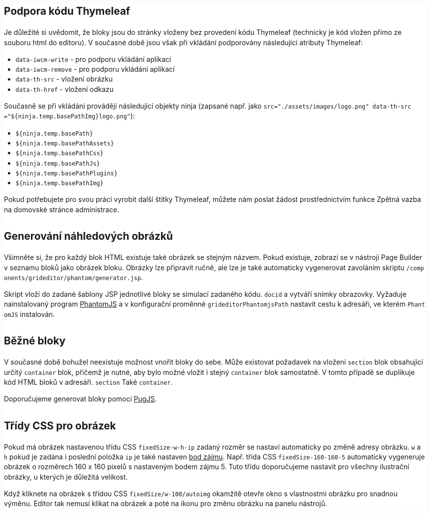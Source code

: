## Podpora kódu Thymeleaf

Je důležité si uvědomit, že bloky jsou do stránky vloženy bez provedení kódu Thymeleaf (technicky je kód vložen přímo ze souboru html do editoru). V současné době jsou však při vkládání podporovány následující atributy Thymeleaf:
- `data-iwcm-write` - pro podporu vkládání aplikací
- `data-iwcm-remove` - pro podporu vkládání aplikací
- `data-th-src` - vložení obrázku
- `data-th-href` - vložení odkazu

Současně se při vkládání provádějí následující objekty ninja (zapsané např. jako `src="./assets/images/logo.png" data-th-src="${ninja.temp.basePathImg}logo.png"`):
- `${ninja.temp.basePath}`
- `${ninja.temp.basePathAssets}`
- `${ninja.temp.basePathCss}`
- `${ninja.temp.basePathJs}`
- `${ninja.temp.basePathPlugins}`
- `${ninja.temp.basePathImg}`

Pokud potřebujete pro svou práci vyrobit další štítky Thymeleaf, můžete nám poslat žádost prostřednictvím funkce Zpětná vazba na domovské stránce administrace.

## Generování náhledových obrázků

Všimněte si, že pro každý blok HTML existuje také obrázek se stejným názvem. Pokud existuje, zobrazí se v nástroji Page Builder v seznamu bloků jako obrázek bloku. Obrázky lze připravit ručně, ale lze je také automaticky vygenerovat zavoláním skriptu `/components/grideditor/phantom/generator.jsp`.

Skript vloží do zadané šablony JSP jednotlivé bloky se simulací zadaného kódu. `docid` a vytváří snímky obrazovky. Vyžaduje nainstalovaný program [PhantomJS](https://phantomjs.org) a v konfigurační proměnné `grideditorPhantomjsPath` nastavit cestu k adresáři, ve kterém `PhantomJS` instalován.

## Běžné bloky

V současné době bohužel neexistuje možnost vnořit bloky do sebe. Může existovat požadavek na vložení `section` blok obsahující určitý `container` blok, přičemž je nutné, aby bylo možné vložit i stejný `container` blok samostatně. V tomto případě se duplikuje kód HTML bloků v adresáři. `section` Také `container`.

Doporučujeme generovat bloky pomocí [PugJS](https://pugjs.org).

## Třídy CSS pro obrázek

Pokud má obrázek nastavenou třídu CSS `fixedSize-w-h-ip` zadaný rozměr se nastaví automaticky po změně adresy obrázku. `w` a `h` pokud je zadána i poslední položka `ip` je také nastaven [bod zájmu](http://docs.webjetcms.sk/v8/#/front-end/thumb-servlet/bod-zaujmu). Např. třída CSS `fixedSize-160-160-5` automaticky vygeneruje obrázek o rozměrech 160 x 160 pixelů s nastaveným bodem zájmu 5. Tuto třídu doporučujeme nastavit pro všechny ilustrační obrázky, u kterých je důležitá velikost.

Když kliknete na obrázek s třídou CSS `fixedSize/w-100/autoimg` okamžitě otevře okno s vlastnostmi obrázku pro snadnou výměnu. Editor tak nemusí klikat na obrázek a poté na ikonu pro změnu obrázku na panelu nástrojů.
